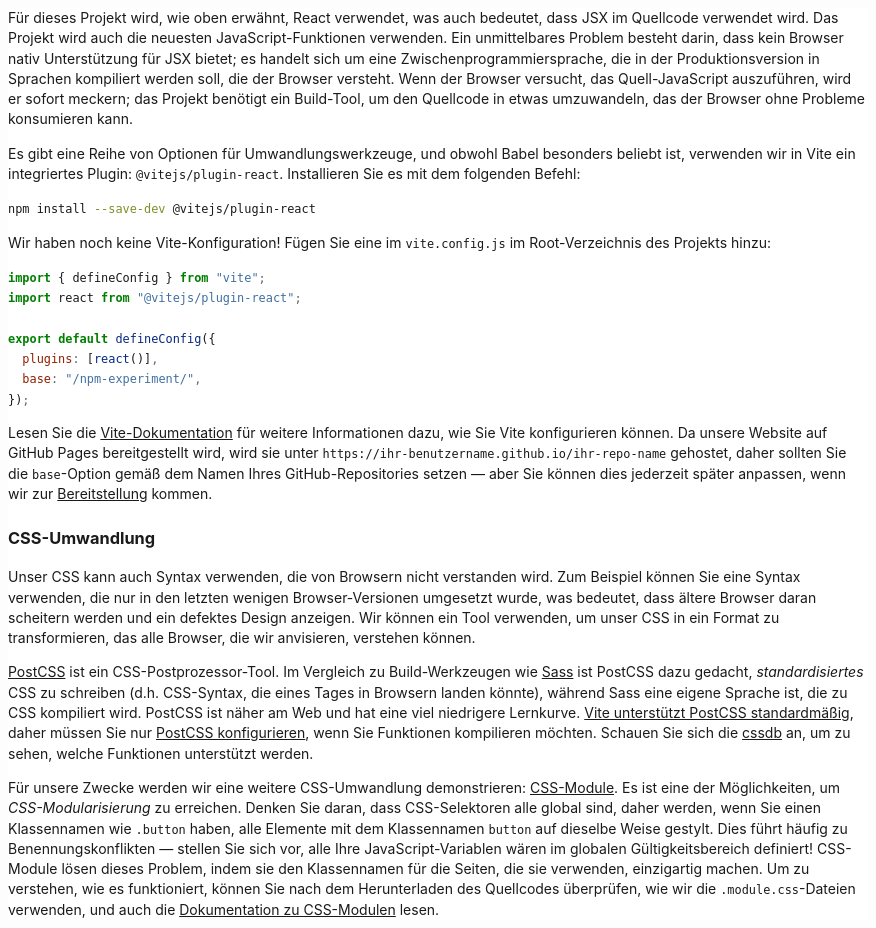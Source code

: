 Für dieses Projekt wird, wie oben erwähnt, React verwendet, was auch bedeutet, dass JSX im Quellcode verwendet wird. Das Projekt wird auch die neuesten JavaScript-Funktionen verwenden. Ein unmittelbares Problem besteht darin, dass kein Browser nativ Unterstützung für JSX bietet; es handelt sich um eine Zwischenprogrammiersprache, die in der Produktionsversion in Sprachen kompiliert werden soll, die der Browser versteht. Wenn der Browser versucht, das Quell-JavaScript auszuführen, wird er sofort meckern; das Projekt benötigt ein Build-Tool, um den Quellcode in etwas umzuwandeln, das der Browser ohne Probleme konsumieren kann.

Es gibt eine Reihe von Optionen für Umwandlungswerkzeuge, und obwohl Babel besonders beliebt ist, verwenden wir in Vite ein integriertes Plugin: `@vitejs/plugin-react`. Installieren Sie es mit dem folgenden Befehl:

```bash
npm install --save-dev @vitejs/plugin-react
```

Wir haben noch keine Vite-Konfiguration! Fügen Sie eine im `vite.config.js` im Root-Verzeichnis des Projekts hinzu:

```js
import { defineConfig } from "vite";
import react from "@vitejs/plugin-react";

export default defineConfig({
  plugins: [react()],
  base: "/npm-experiment/",
});
```

Lesen Sie die [Vite-Dokumentation](https://vite.dev/guide/) für weitere Informationen dazu, wie Sie Vite konfigurieren können. Da unsere Website auf GitHub Pages bereitgestellt wird, wird sie unter `https://ihr-benutzername.github.io/ihr-repo-name` gehostet, daher sollten Sie die `base`-Option gemäß dem Namen Ihres GitHub-Repositories setzen — aber Sie können dies jederzeit später anpassen, wenn wir zur [Bereitstellung](/de/docs/Learn_web_development/Extensions/Client-side_tools/Deployment) kommen.

### CSS-Umwandlung

Unser CSS kann auch Syntax verwenden, die von Browsern nicht verstanden wird. Zum Beispiel können Sie eine Syntax verwenden, die nur in den letzten wenigen Browser-Versionen umgesetzt wurde, was bedeutet, dass ältere Browser daran scheitern werden und ein defektes Design anzeigen. Wir können ein Tool verwenden, um unser CSS in ein Format zu transformieren, das alle Browser, die wir anvisieren, verstehen können.

[PostCSS](https://postcss.org/) ist ein CSS-Postprozessor-Tool. Im Vergleich zu Build-Werkzeugen wie [Sass](https://sass-lang.com/) ist PostCSS dazu gedacht, _standardisiertes_ CSS zu schreiben (d.h. CSS-Syntax, die eines Tages in Browsern landen könnte), während Sass eine eigene Sprache ist, die zu CSS kompiliert wird. PostCSS ist näher am Web und hat eine viel niedrigere Lernkurve. [Vite unterstützt PostCSS standardmäßig](https://vite.dev/guide/features.html#postcss), daher müssen Sie nur [PostCSS konfigurieren](https://github.com/postcss/postcss#usage), wenn Sie Funktionen kompilieren möchten. Schauen Sie sich die [cssdb](https://preset-env.cssdb.org/features/) an, um zu sehen, welche Funktionen unterstützt werden.

Für unsere Zwecke werden wir eine weitere CSS-Umwandlung demonstrieren: [CSS-Module](https://vite.dev/guide/features.html#css-modules). Es ist eine der Möglichkeiten, um _CSS-Modularisierung_ zu erreichen. Denken Sie daran, dass CSS-Selektoren alle global sind, daher werden, wenn Sie einen Klassennamen wie `.button` haben, alle Elemente mit dem Klassennamen `button` auf dieselbe Weise gestylt. Dies führt häufig zu Benennungskonflikten — stellen Sie sich vor, alle Ihre JavaScript-Variablen wären im globalen Gültigkeitsbereich definiert! CSS-Module lösen dieses Problem, indem sie den Klassennamen für die Seiten, die sie verwenden, einzigartig machen. Um zu verstehen, wie es funktioniert, können Sie nach dem Herunterladen des Quellcodes überprüfen, wie wir die `.module.css`-Dateien verwenden, und auch die [Dokumentation zu CSS-Modulen](https://github.com/css-modules/css-modules) lesen.

